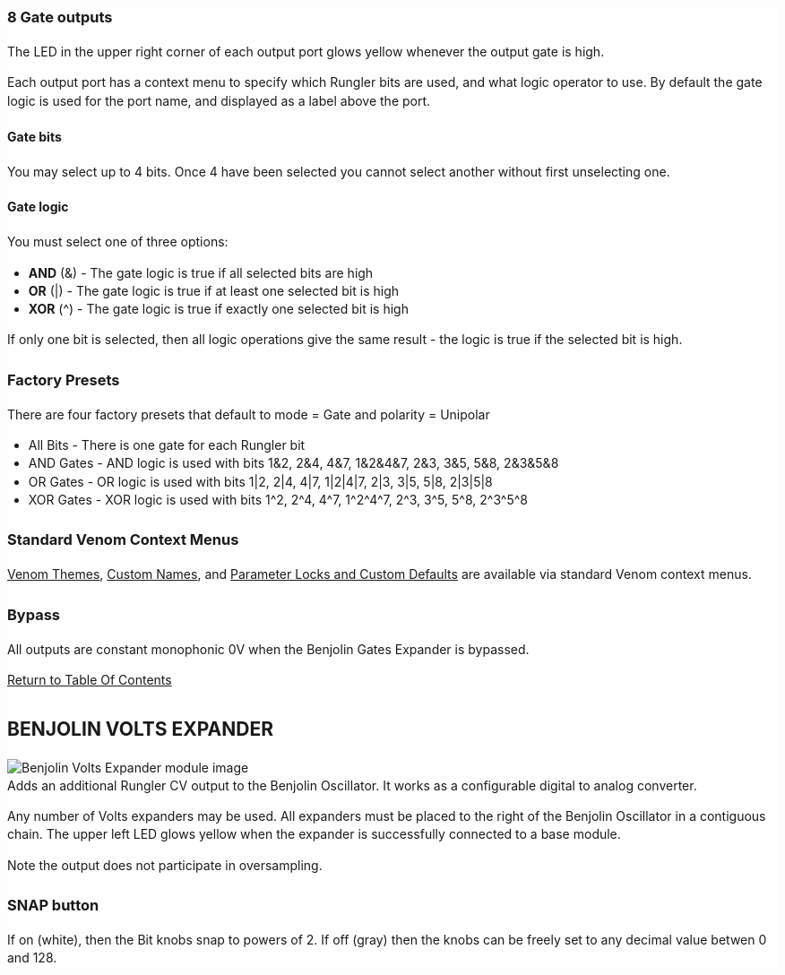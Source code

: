 ### 8 Gate outputs
The LED in the upper right corner of each output port glows yellow whenever the output gate is high.

Each output port has a context menu to specify which Rungler bits are used, and what logic operator to use. By default the gate logic is used for the port name, and displayed as a label above the port.

#### Gate bits
You may select up to 4 bits. Once 4 have been selected you cannot select another without first unselecting one.

#### Gate logic
You must select one of three options:
- **AND** (&) - The gate logic is true if all selected bits are high
- **OR** (|) - The gate logic is true if at least one selected bit is high
- **XOR** (^) - The gate logic is true if exactly one selected bit is high

If only one bit is selected, then all logic operations give the same result - the logic is true if the selected bit is high.

### Factory Presets
There are four factory presets that default to mode = Gate and polarity = Unipolar
- All Bits - There is one gate for each Rungler bit
- AND Gates - AND logic is used with bits 1&2, 2&4, 4&7, 1&2&4&7, 2&3, 3&5, 5&8, 2&3&5&8
- OR Gates - OR logic is used with bits 1|2, 2|4, 4|7, 1|2|4|7, 2|3, 3|5, 5|8, 2|3|5|8
- XOR Gates - XOR logic is used with bits 1^2, 2^4, 4^7, 1^2^4^7, 2^3, 3^5, 5^8, 2^3^5^8

### Standard Venom Context Menus
[Venom Themes](#themes), [Custom Names](#custom-names), and [Parameter Locks and Custom Defaults](#parameter-locks-and-custom-defaults) are available via standard Venom context menus.

### Bypass

All outputs are constant monophonic 0V when the Benjolin Gates Expander is bypassed.

[Return to Table Of Contents](#venom)


## BENJOLIN VOLTS EXPANDER
![Benjolin Volts Expander module image](doc/BenjolinVoltsExpander.png)  
Adds an additional Rungler CV output to the Benjolin Oscillator. It works as a configurable digital to analog converter.

Any number of Volts expanders may be used. All expanders must be placed to the right of the Benjolin Oscillator in a contiguous chain. The upper left LED glows yellow when the expander is successfully connected to a base module.

Note the output does not participate in oversampling.

### SNAP button
If on (white), then the Bit knobs snap to powers of 2. If off (gray) then the knobs can be freely set to any decimal value betwen 0 and 128.
